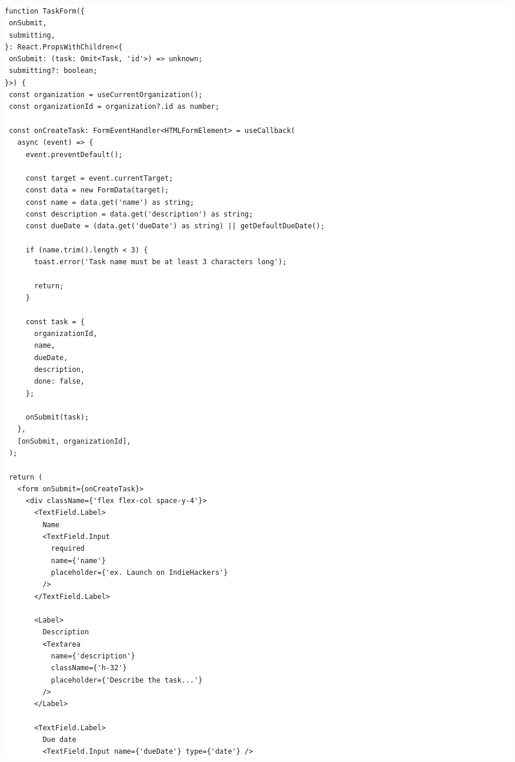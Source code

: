  ```tsx {% title="app/components/tasks/TaskForm.tsx" %}
function TaskForm({
  onSubmit,
  submitting,
}: React.PropsWithChildren<{
  onSubmit: (task: Omit<Task, 'id'>) => unknown;
  submitting?: boolean;
}>) {
  const organization = useCurrentOrganization();
  const organizationId = organization?.id as number;

  const onCreateTask: FormEventHandler<HTMLFormElement> = useCallback(
    async (event) => {
      event.preventDefault();

      const target = event.currentTarget;
      const data = new FormData(target);
      const name = data.get('name') as string;
      const description = data.get('description') as string;
      const dueDate = (data.get('dueDate') as string) || getDefaultDueDate();

      if (name.trim().length < 3) {
        toast.error('Task name must be at least 3 characters long');

        return;
      }

      const task = {
        organizationId,
        name,
        dueDate,
        description,
        done: false,
      };

      onSubmit(task);
    },
    [onSubmit, organizationId],
  );

  return (
    <form onSubmit={onCreateTask}>
      <div className={'flex flex-col space-y-4'}>
        <TextField.Label>
          Name
          <TextField.Input
            required
            name={'name'}
            placeholder={'ex. Launch on IndieHackers'}
          />
        </TextField.Label>

        <Label>
          Description
          <Textarea
            name={'description'}
            className={'h-32'}
            placeholder={'Describe the task...'}
          />
        </Label>

        <TextField.Label>
          Due date
          <TextField.Input name={'dueDate'} type={'date'} />
 ```